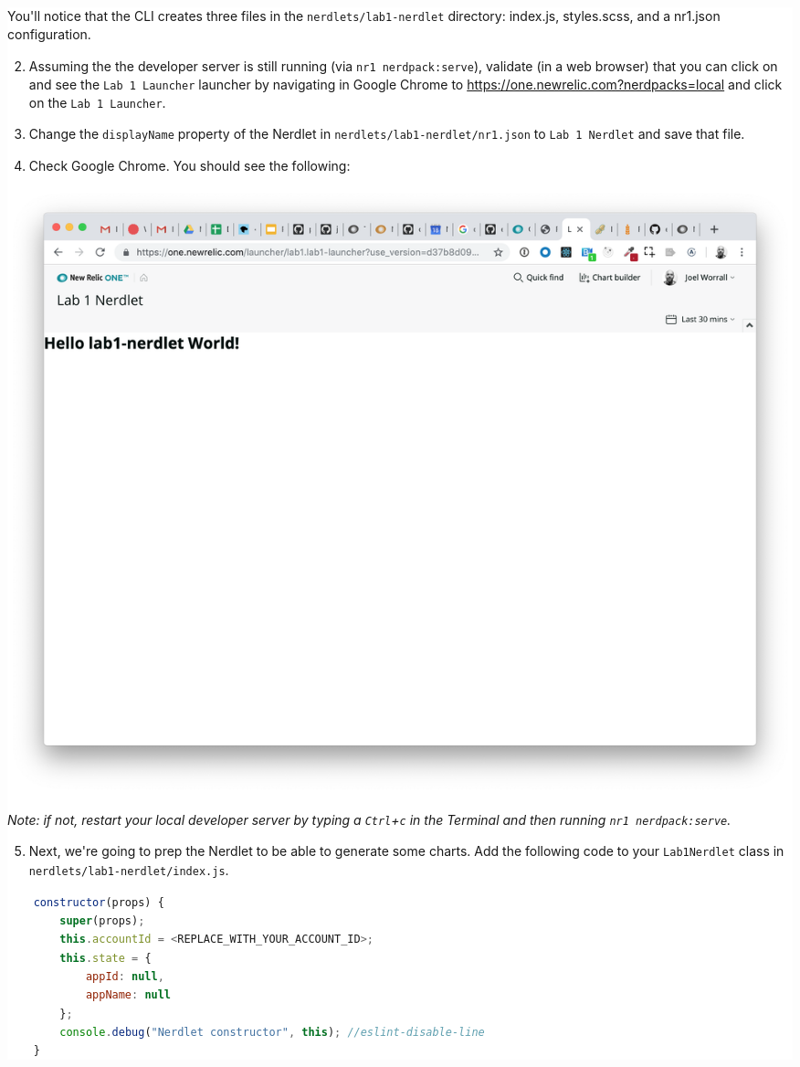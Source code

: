 You'll notice that the CLI creates three files in the `nerdlets/lab1-nerdlet` directory: index.js, styles.scss, and a nr1.json configuration.

2. Assuming the the developer server is still running (via `nr1 nerdpack:serve`), validate (in a web browser) that you can click on and see the `Lab 1 Launcher` launcher by navigating in Google Chrome to https://one.newrelic.com?nerdpacks=local and click on the `Lab 1 Launcher`.

3. Change the `displayName` property of the Nerdlet in `nerdlets/lab1-nerdlet/nr1.json` to `Lab 1 Nerdlet` and save that file.

4. Check Google Chrome. You should see the following:

![lab1-nerdlet](../screenshots/lab1_screen01.png)

_Note: if not, restart your local developer server by typing a `Ctrl`+`c` in the Terminal and then running `nr1 nerdpack:serve`._

5. Next, we're going to prep the Nerdlet to be able to generate some charts. Add the following code to your `Lab1Nerdlet` class in `nerdlets/lab1-nerdlet/index.js`.

```javascript
    constructor(props) {
        super(props);
        this.accountId = <REPLACE_WITH_YOUR_ACCOUNT_ID>;
        this.state = {
            appId: null,
            appName: null
        };
        console.debug("Nerdlet constructor", this); //eslint-disable-line
    }
```

